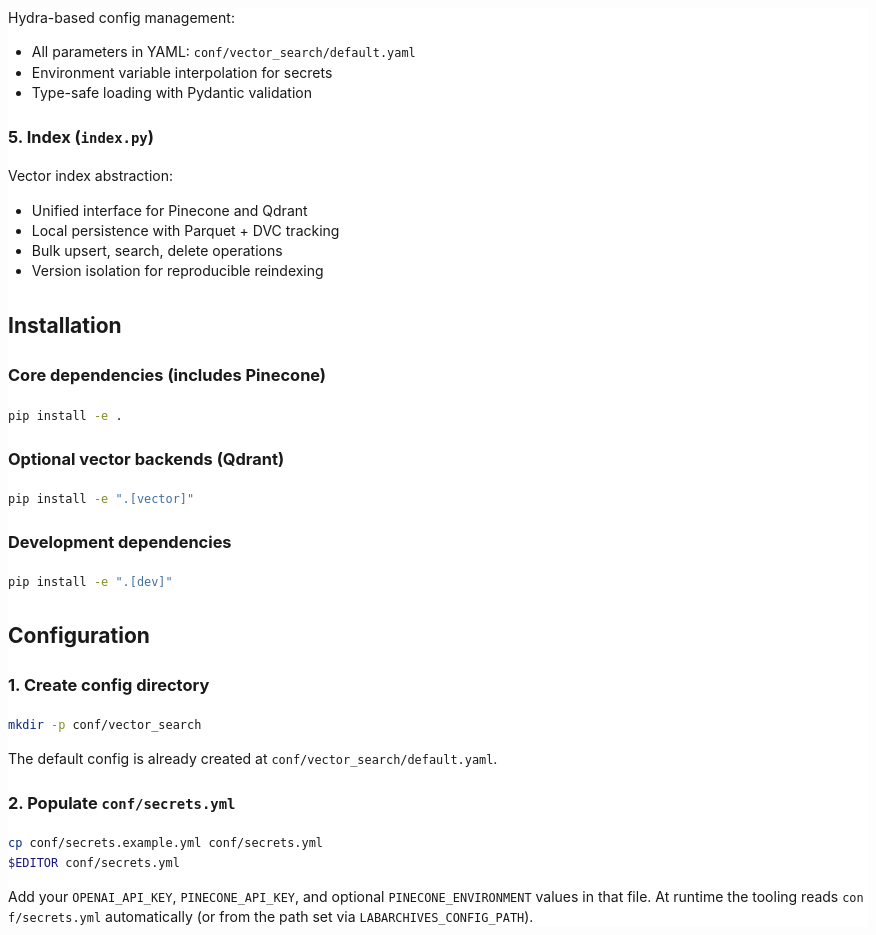 Hydra-based config management:

- All parameters in YAML: `conf/vector_search/default.yaml`
- Environment variable interpolation for secrets
- Type-safe loading with Pydantic validation

### 5. **Index** (`index.py`)

Vector index abstraction:

- Unified interface for Pinecone and Qdrant
- Local persistence with Parquet + DVC tracking
- Bulk upsert, search, delete operations
- Version isolation for reproducible reindexing

## Installation

### Core dependencies (includes Pinecone)

```bash
pip install -e .
```

### Optional vector backends (Qdrant)

```bash
pip install -e ".[vector]"
```

### Development dependencies

```bash
pip install -e ".[dev]"
```

## Configuration

### 1. Create config directory

```bash
mkdir -p conf/vector_search
```

The default config is already created at `conf/vector_search/default.yaml`.

### 2. Populate `conf/secrets.yml`

```bash
cp conf/secrets.example.yml conf/secrets.yml
$EDITOR conf/secrets.yml
```

Add your `OPENAI_API_KEY`, `PINECONE_API_KEY`, and optional `PINECONE_ENVIRONMENT` values in that file. At runtime the tooling reads `conf/secrets.yml` automatically (or from the path set via `LABARCHIVES_CONFIG_PATH`).
